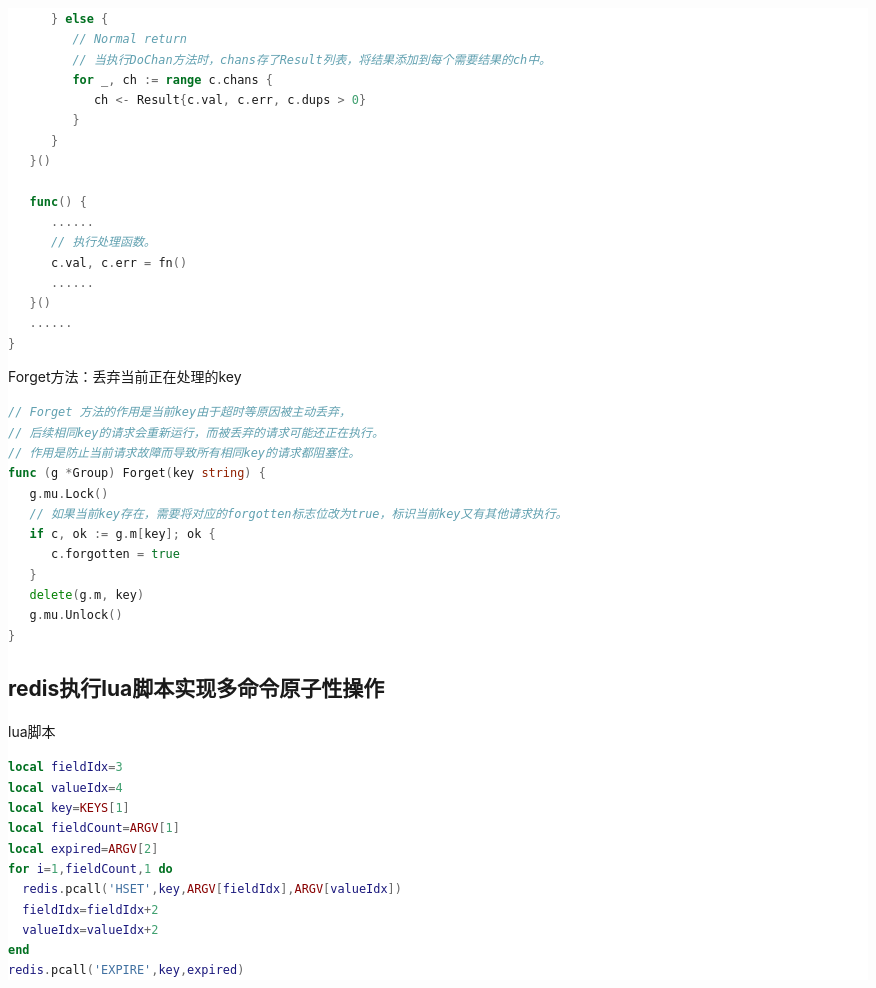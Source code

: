 ```go
      } else {
         // Normal return
         // 当执行DoChan方法时，chans存了Result列表，将结果添加到每个需要结果的ch中。
         for _, ch := range c.chans {
            ch <- Result{c.val, c.err, c.dups > 0}
         }
      }
   }()

   func() {
      ......
      // 执行处理函数。
      c.val, c.err = fn()
      ......
   }()
   ......
}
```

Forget方法：丢弃当前正在处理的key

```go
// Forget 方法的作用是当前key由于超时等原因被主动丢弃，
// 后续相同key的请求会重新运行，而被丢弃的请求可能还正在执行。
// 作用是防止当前请求故障而导致所有相同key的请求都阻塞住。
func (g *Group) Forget(key string) {
   g.mu.Lock()
   // 如果当前key存在，需要将对应的forgotten标志位改为true，标识当前key又有其他请求执行。
   if c, ok := g.m[key]; ok {
      c.forgotten = true
   }
   delete(g.m, key)
   g.mu.Unlock()
}
```

## redis执行lua脚本实现多命令原子性操作

lua脚本

```lua
local fieldIdx=3
local valueIdx=4
local key=KEYS[1]
local fieldCount=ARGV[1]
local expired=ARGV[2]
for i=1,fieldCount,1 do
  redis.pcall('HSET',key,ARGV[fieldIdx],ARGV[valueIdx])
  fieldIdx=fieldIdx+2
  valueIdx=valueIdx+2
end
redis.pcall('EXPIRE',key,expired)
```
